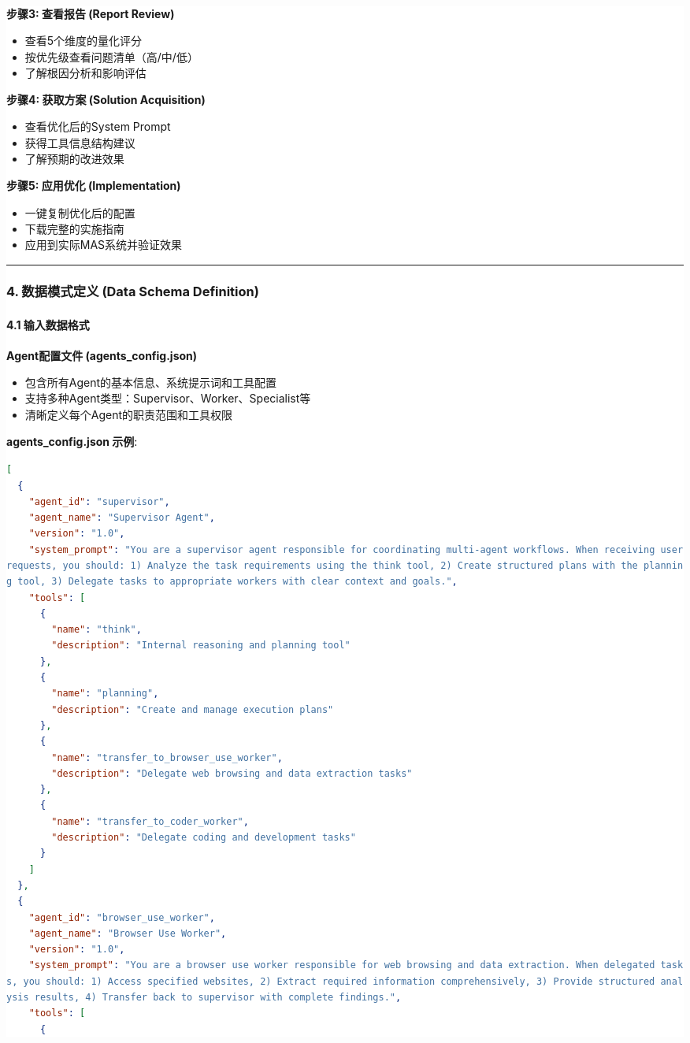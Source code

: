 **步骤3: 查看报告 (Report Review)**
- 查看5个维度的量化评分
- 按优先级查看问题清单（高/中/低）
- 了解根因分析和影响评估

**步骤4: 获取方案 (Solution Acquisition)**
- 查看优化后的System Prompt
- 获得工具信息结构建议
- 了解预期的改进效果

**步骤5: 应用优化 (Implementation)**
- 一键复制优化后的配置
- 下载完整的实施指南
- 应用到实际MAS系统并验证效果

---

### **4. 数据模式定义 (Data Schema Definition)**

#### **4.1 输入数据格式**

**Agent配置文件 (agents_config.json)**
- 包含所有Agent的基本信息、系统提示词和工具配置
- 支持多种Agent类型：Supervisor、Worker、Specialist等
- 清晰定义每个Agent的职责范围和工具权限

**agents_config.json 示例**:
```json
[
  {
    "agent_id": "supervisor",
    "agent_name": "Supervisor Agent",
    "version": "1.0",
    "system_prompt": "You are a supervisor agent responsible for coordinating multi-agent workflows. When receiving user requests, you should: 1) Analyze the task requirements using the think tool, 2) Create structured plans with the planning tool, 3) Delegate tasks to appropriate workers with clear context and goals.",
    "tools": [
      {
        "name": "think", 
        "description": "Internal reasoning and planning tool"
      },
      {
        "name": "planning",
        "description": "Create and manage execution plans"
      },
      {
        "name": "transfer_to_browser_use_worker",
        "description": "Delegate web browsing and data extraction tasks"
      },
      {
        "name": "transfer_to_coder_worker", 
        "description": "Delegate coding and development tasks"
      }
    ]
  },
  {
    "agent_id": "browser_use_worker",
    "agent_name": "Browser Use Worker",
    "version": "1.0", 
    "system_prompt": "You are a browser use worker responsible for web browsing and data extraction. When delegated tasks, you should: 1) Access specified websites, 2) Extract required information comprehensively, 3) Provide structured analysis results, 4) Transfer back to supervisor with complete findings.",
    "tools": [
      {
```